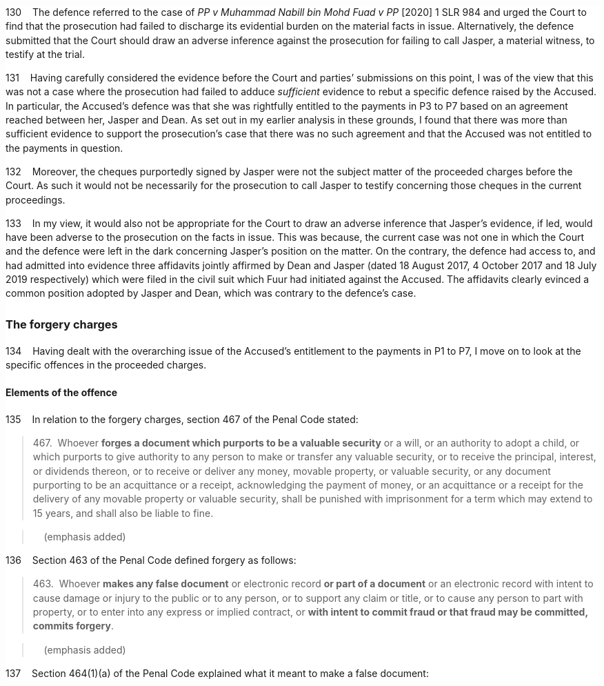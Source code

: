 130    The defence referred to the case of _PP v Muhammad Nabill bin Mohd Fuad v PP_ <span class="citation">\[2020\] 1 SLR 984</span> and urged the Court to find that the prosecution had failed to discharge its evidential burden on the material facts in issue. Alternatively, the defence submitted that the Court should draw an adverse inference against the prosecution for failing to call Jasper, a material witness, to testify at the trial.

131    Having carefully considered the evidence before the Court and parties’ submissions on this point, I was of the view that this was not a case where the prosecution had failed to adduce _sufficient_ evidence to rebut a specific defence raised by the Accused. In particular, the Accused’s defence was that she was rightfully entitled to the payments in P3 to P7 based on an agreement reached between her, Jasper and Dean. As set out in my earlier analysis in these grounds, I found that there was more than sufficient evidence to support the prosecution’s case that there was no such agreement and that the Accused was not entitled to the payments in question.

132    Moreover, the cheques purportedly signed by Jasper were not the subject matter of the proceeded charges before the Court. As such it would not be necessarily for the prosecution to call Jasper to testify concerning those cheques in the current proceedings.

133    In my view, it would also not be appropriate for the Court to draw an adverse inference that Jasper’s evidence, if led, would have been adverse to the prosecution on the facts in issue. This was because, the current case was not one in which the Court and the defence were left in the dark concerning Jasper’s position on the matter. On the contrary, the defence had access to, and had admitted into evidence three affidavits jointly affirmed by Dean and Jasper (dated 18 August 2017, 4 October 2017 and 18 July 2019 respectively) which were filed in the civil suit which Fuur had initiated against the Accused. The affidavits clearly evinced a common position adopted by Jasper and Dean, which was contrary to the defence’s case.

### The forgery charges

134    Having dealt with the overarching issue of the Accused’s entitlement to the payments in P1 to P7, I move on to look at the specific offences in the proceeded charges.

#### Elements of the offence

135    In relation to the forgery charges, section 467 of the Penal Code stated:

> 467.  Whoever **forges a document which purports to be a valuable security** or a will, or an authority to adopt a child, or which purports to give authority to any person to make or transfer any valuable security, or to receive the principal, interest, or dividends thereon, or to receive or deliver any money, movable property, or valuable security, or any document purporting to be an acquittance or a receipt, acknowledging the payment of money, or an acquittance or a receipt for the delivery of any movable property or valuable security, shall be punished with imprisonment for a term which may extend to 15 years, and shall also be liable to fine.

>     (emphasis added)

136    Section 463 of the Penal Code defined forgery as follows:

> 463.  Whoever **makes any false document** or electronic record **or part of a document** or an electronic record with intent to cause damage or injury to the public or to any person, or to support any claim or title, or to cause any person to part with property, or to enter into any express or implied contract, or **with intent to commit fraud or that fraud may be committed, commits forgery**.

>     (emphasis added)

137    Section 464(1)(a) of the Penal Code explained what it meant to make a false document:
